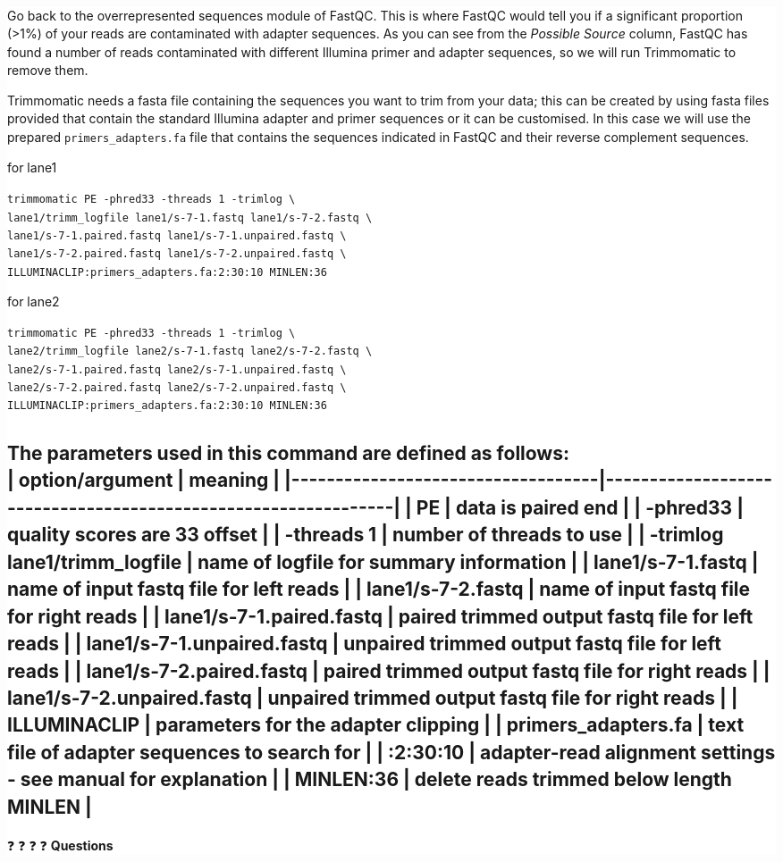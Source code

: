 Go back to the overrepresented sequences module of FastQC. 
This is where FastQC would tell you if a significant proportion (>1%) 
of your reads are contaminated with adapter sequences. As you can see from 
the *Possible Source* column, FastQC has found a number of reads contaminated 
with different Illumina primer and adapter sequences, so we will run Trimmomatic to remove them.  

Trimmomatic needs a fasta file containing the sequences you want to trim from your data; 
this can be created by using fasta files provided that contain the standard Illumina adapter 
and primer sequences or it can be customised. In this case we will use the prepared 
`primers_adapters.fa` file that contains the sequences indicated in FastQC and their 
reverse complement sequences.  

for lane1
```
trimmomatic PE -phred33 -threads 1 -trimlog \
lane1/trimm_logfile lane1/s-7-1.fastq lane1/s-7-2.fastq \
lane1/s-7-1.paired.fastq lane1/s-7-1.unpaired.fastq \
lane1/s-7-2.paired.fastq lane1/s-7-2.unpaired.fastq \
ILLUMINACLIP:primers_adapters.fa:2:30:10 MINLEN:36
```

for lane2
```
trimmomatic PE -phred33 -threads 1 -trimlog \
lane2/trimm_logfile lane2/s-7-1.fastq lane2/s-7-2.fastq \
lane2/s-7-1.paired.fastq lane2/s-7-1.unpaired.fastq \
lane2/s-7-2.paired.fastq lane2/s-7-2.unpaired.fastq \
ILLUMINACLIP:primers_adapters.fa:2:30:10 MINLEN:36
```


The parameters used in this command are defined as follows:  
| option/argument | meaning |
|-----------------------------------|---------------------------------------------------------------|
| PE | data is paired end |
| -phred33 | quality scores are 33 offset |
| -threads 1 | number of threads to use |
| -trimlog lane1/trimm_logfile | name of logfile for summary information |
| lane1/s-7-1.fastq | name of input fastq file for left reads |
| lane1/s-7-2.fastq | name of input fastq file for right reads |
| lane1/s-7-1.paired.fastq | paired trimmed output fastq file for left reads |
| lane1/s-7-1.unpaired.fastq | unpaired trimmed output fastq file for left reads |
| lane1/s-7-2.paired.fastq | paired trimmed output fastq file for right reads |
| lane1/s-7-2.unpaired.fastq | unpaired trimmed output fastq file for right reads |
| ILLUMINACLIP | parameters for the adapter clipping |
|   primers_adapters.fa | text file of adapter sequences to search for |
|   :2:30:10 | adapter-read alignment settings - see manual for explanation |
|   MINLEN:36 | delete reads trimmed below length MINLEN |
----
:question: :question: :question: :question: **Questions**  
